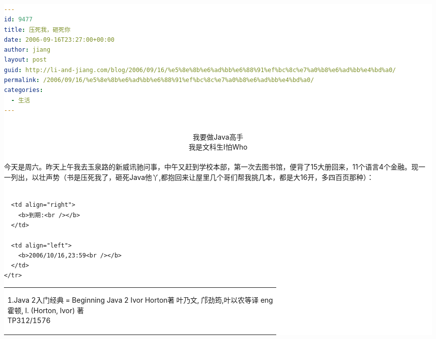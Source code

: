 ```yaml
---
id: 9477
title: 压死我，砸死你
date: 2006-09-16T23:27:00+00:00
author: jiang
layout: post
guid: http://li-and-jiang.com/blog/2006/09/16/%e5%8e%8b%e6%ad%bb%e6%88%91%ef%bc%8c%e7%a0%b8%e6%ad%bb%e4%bd%a0/
permalink: /2006/09/16/%e5%8e%8b%e6%ad%bb%e6%88%91%ef%bc%8c%e7%a0%b8%e6%ad%bb%e4%bd%a0/
categories:
  - 生活
---
```

<div>
   
</div>

<div align="center">
  我要做Java高手
</div>

<div align="center">
  我是文科生I怕Who
</div>

<div>
   
</div>

<div>
  今天是周六。昨天上午我去玉泉路的新威讯驰问事，中午又赶到学校本部，第一次去图书馆，便背了15大册回来，11个语言4个金融。现一一列出，以壮声势（书是压死我了，砸死Java他丫,都抱回来让屋里几个哥们帮我挑几本，都是大16开，多四百页那种）：
</div>

<div>
   
</div>

<div>
  <table>
    <tr>
      <td>
        <p>
          1.Java 2入门经典 = Beginning Java 2 Ivor Horton著 叶乃文, 邝劲筠,叶以农等译 eng <br />霍顿, I. (Horton, Ivor) 著 <br />TP312/1576
        </p>
      </td>
      
      <td align="right">
        <b>到期:<br /></b>
      </td>
      
      <td align="left">
        <b>2006/10/16,23:59<br /></b>
      </td>
    </tr>
    